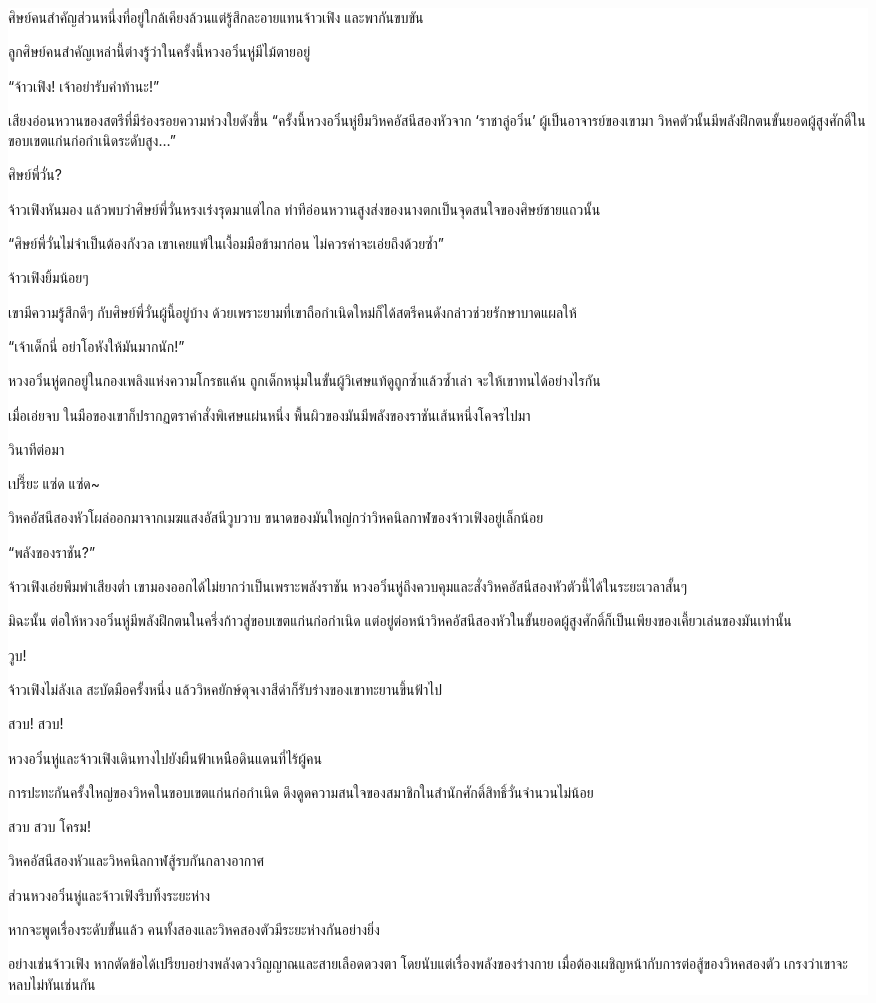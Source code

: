 ศิษย์คนสำคัญส่วนหนึ่งที่อยู่ใกล้เคียงล้วนแต่รู้สึกละอายแทนจ้าวเฟิง และพากันขบขัน

ลูกศิษย์คนสำคัญเหล่านี้ต่างรู้ว่าในครั้งนี้หวงอวิ๋นหู่มีไม้ตายอยู่

“จ้าวเฟิง! เจ้าอย่ารับคำท้านะ!”

เสียงอ่อนหวานของสตรีที่มีร่องรอยความห่วงใยดังขึ้น “ครั้งนี้หวงอวิ๋นหู่ยืมวิหคอัสนีสองหัวจาก ‘ราชาลู่อวิ๋น’ ผู้เป็นอาจารย์ของเขามา วิหคตัวนั้นมีพลังฝึกตนขั้นยอดผู้สูงศักดิ์ในขอบเขตแก่นก่อกำเนิดระดับสูง…”

ศิษย์พี่วั่น?

จ้าวเฟิงหันมอง แล้วพบว่าศิษย์พี่วั่นหรงเร่งรุดมาแต่ไกล ท่าทีอ่อนหวานสูงส่งของนางตกเป็นจุดสนใจของศิษย์ชายแถวนั้น

“ศิษย์พี่วั่นไม่จำเป็นต้องกังวล เขาเคยแพ้ในเงื้อมมือข้ามาก่อน ไม่ควรค่าจะเอ่ยถึงด้วยซ้ำ”

จ้าวเฟิงยิ้มน้อยๆ

เขามีความรู้สึกดีๆ กับศิษย์พี่วั่นผู้นี้อยู่บ้าง ด้วยเพราะยามที่เขาถือกำเนิดใหม่ก็ได้สตรีคนดังกล่าวช่วยรักษาบาดแผลให้

“เจ้าเด็กนี่ อย่าโอหังให้มันมากนัก!”

หวงอวิ๋นหู่ตกอยู่ในกองเพลิงแห่งความโกรธแค้น ถูกเด็กหนุ่มในขั้นผู้วิเศษแท้ดูถูกซ้ำแล้วซ้ำเล่า จะให้เขาทนได้อย่างไรกัน

เมื่อเอ่ยจบ ในมือของเขาก็ปรากฏตราคำสั่งพิเศษแผ่นหนึ่ง พื้นผิวของมันมีพลังของราชันเส้นหนึ่งโคจรไปมา

วินาทีต่อมา

เปรี๊ยะ แซ่ด แซ่ด~

วิหคอัสนีสองหัวโผล่ออกมาจากเมฆแสงอัสนีวูบวาบ ขนาดของมันใหญ่กว่าวิหคนิลกาฬของจ้าวเฟิงอยู่เล็กน้อย

“พลังของราชัน?”

จ้าวเฟิงเอ่ยพึมพำเสียงต่ำ เขามองออกได้ไม่ยากว่าเป็นเพราะพลังราชัน หวงอวิ๋นหู่ถึงควบคุมและสั่งวิหคอัสนีสองหัวตัวนี้ได้ในระยะเวลาสั้นๆ

มิฉะนั้น ต่อให้หวงอวิ๋นหู่มีพลังฝึกตนในครึ่งก้าวสู่ขอบเขตแก่นก่อกำเนิด แต่อยู่ต่อหน้าวิหคอัสนีสองหัวในขั้นยอดผู้สูงศักดิ์ก็เป็นเพียงของเคี้ยวเล่นของมันเท่านั้น

วูบ!

จ้าวเฟิงไม่ลังเล สะบัดมือครั้งหนึ่ง แล้ววิหคยักษ์ดุจเงาสีดำก็รับร่างของเขาทะยานขึ้นฟ้าไป

สวบ! สวบ!

หวงอวิ๋นหู่และจ้าวเฟิงเดินทางไปยังผืนฟ้าเหนือดินแดนที่ไร้ผู้คน

การปะทะกันครั้งใหญ่ของวิหคในขอบเขตแก่นก่อกำเนิด ดึงดูดความสนใจของสมาชิกในสำนักศักดิ์สิทธิ์วั่นจำนวนไม่น้อย

สวบ สวบ โครม!

วิหคอัสนีสองหัวและวิหคนิลกาฬสู้รบกันกลางอากาศ

ส่วนหวงอวิ๋นหู่และจ้าวเฟิงรีบทิ้งระยะห่าง

หากจะพูดเรื่องระดับขั้นแล้ว คนทั้งสองและวิหคสองตัวมีระยะห่างกันอย่างยิ่ง

อย่างเช่นจ้าวเฟิง หากตัดข้อได้เปรียบอย่างพลังดวงวิญญาณและสายเลือดดวงตา โดยนับแต่เรื่องพลังของร่างกาย เมื่อต้องเผชิญหน้ากับการต่อสู้ของวิหคสองตัว เกรงว่าเขาจะหลบไม่ทันเช่นกัน
